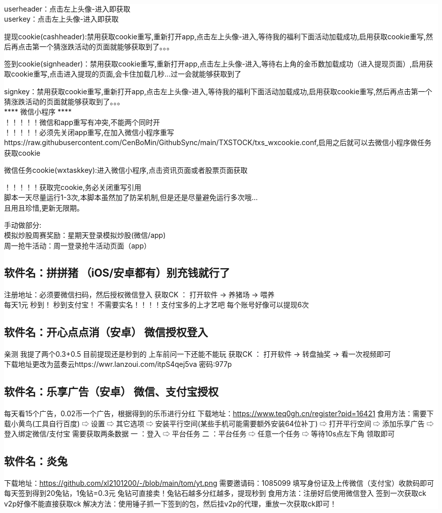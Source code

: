 userheader：点击左上头像-进入即获取    
userkey：点击左上头像-进入即获取    

提现cookie(cashheader):禁用获取cookie重写,重新打开app,点击左上头像-进入,等待我的福利下面活动加载成功,启用获取cookie重写,然后再点击第一个猜涨跌活动的页面就能够获取到了。。。    

签到cookie(signheader)：禁用获取cookie重写,重新打开app,点击左上头像-进入,等待右上角的金币数加载成功（进入提现页面）,启用获取cookie重写,点击进入提现的页面,会卡住加载几秒...过一会就能够获取到了    

signkey：禁用获取cookie重写,重新打开app,点击左上头像-进入,等待我的福利下面活动加载成功,启用获取cookie重写,然后再点击第一个猜涨跌活动的页面就能够获取到了。。。    
**** 微信小程序 ****    
！！！！！微信和app重写有冲突,不能两个同时开    
！！！！！必须先关闭app重写,在加入微信小程序重写https://raw.githubusercontent.com/CenBoMin/GithubSync/main/TXSTOCK/txs_wxcookie.conf,启用之后就可以去微信小程序做任务获取cookie     

微信任务cookie(wxtaskkey):进入微信小程序,点击资讯页面或者股票页面获取    

！！！！！获取完cookie,务必关闭重写引用    
脚本一天尽量运行1-3次,本脚本虽然加了防呆机制,但是还是尽量避免运行多次哦...    
且用且珍惜,更新无限期。    

手动做部分:    
 模拟炒股周赛奖励：星期天登录模拟炒股(微信/app)    
 周一抢牛活动：周一登录抢牛活动页面（app）    

## 软件名：拼拼猪 （iOS/安卓都有）别充钱就行了 
注册地址：必须要微信扫码，然后授权微信登入 
  获取CK ： 打开软件 → 养猪场 → 喂养  
   每天1元 秒到！ 秒到支付宝！ 不需要实名！！！！支付宝多的上才艺吧 
每个账号好像可以提现6次  

## 软件名：开心点点消（安卓）      微信授权登入
亲测 我提了两个0.3+0.5  目前提现还是秒到的  上车前问一下还能不能玩 
获取CK ： 打开软件 → 转盘抽奖 → 看一次视频即可   
下载地址更改为蓝奏云https://wwr.lanzoui.com/itpS4qej5va
密码:977p

## 软件名：乐享广告（安卓）      微信、支付宝授权
每天看15个广告，0.02币一个广告，根据得到的乐币进行分红
下载地址：https://www.teq0gh.cn/register?pid=16421
食用方法：需要下载小黄鸟(工具自行百度) ⇨ 设置 ⇨ 其它选项 ⇨ 安装平行空间(某些手机可能需要额外安装64位补丁) ⇨ 打开平行空间 ⇨ 添加乐享广告 ⇨ 登入绑定微信/支付宝
需要获取两条数据
一 ：登入 ⇨ 平台任务
二 ：平台任务 ⇨ 任意一个任务 ⇨ 等待10s点左下角 领取即可


## 软件名：炎兔
下载地址：https://github.com/xl2101200/-/blob/main/tom/yt.png   需要邀请码：1085099
填写身份证及上传微信（支付宝）收款码即可
每天签到得到20兔钻，1兔钻=0.3元   兔钻可直接卖！兔钻石越多分红越多，提现秒到
食用方法：注册好后使用微信登入  签到一次获取ck   
v2p好像不能直接获取ck  解决方法：使用锤子抓一下签到的包，然后挂v2p的代理，重放一次获取ck即可！
